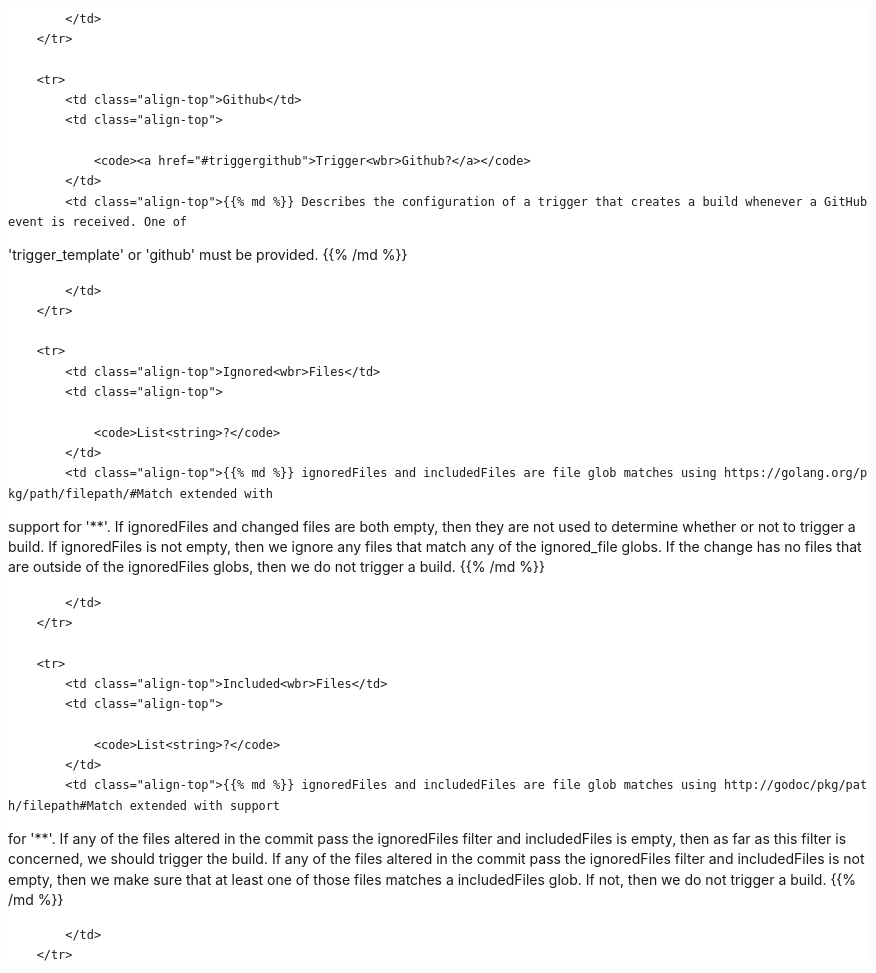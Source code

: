             
            </td>
        </tr>
    
        <tr>
            <td class="align-top">Github</td>
            <td class="align-top">
                
                <code><a href="#triggergithub">Trigger<wbr>Github?</a></code>
            </td>
            <td class="align-top">{{% md %}} Describes the configuration of a trigger that creates a build whenever a GitHub event is received. One of
&#39;trigger_template&#39; or &#39;github&#39; must be provided.
 {{% /md %}}

            
            </td>
        </tr>
    
        <tr>
            <td class="align-top">Ignored<wbr>Files</td>
            <td class="align-top">
                
                <code>List<string>?</code>
            </td>
            <td class="align-top">{{% md %}} ignoredFiles and includedFiles are file glob matches using https://golang.org/pkg/path/filepath/#Match extended with
support for &#39;**&#39;. If ignoredFiles and changed files are both empty, then they are not used to determine whether or not
to trigger a build. If ignoredFiles is not empty, then we ignore any files that match any of the ignored_file globs. If
the change has no files that are outside of the ignoredFiles globs, then we do not trigger a build.
 {{% /md %}}

            
            </td>
        </tr>
    
        <tr>
            <td class="align-top">Included<wbr>Files</td>
            <td class="align-top">
                
                <code>List<string>?</code>
            </td>
            <td class="align-top">{{% md %}} ignoredFiles and includedFiles are file glob matches using http://godoc/pkg/path/filepath#Match extended with support
for &#39;**&#39;. If any of the files altered in the commit pass the ignoredFiles filter and includedFiles is empty, then as far
as this filter is concerned, we should trigger the build. If any of the files altered in the commit pass the
ignoredFiles filter and includedFiles is not empty, then we make sure that at least one of those files matches a
includedFiles glob. If not, then we do not trigger a build.
 {{% /md %}}

            
            </td>
        </tr>
    